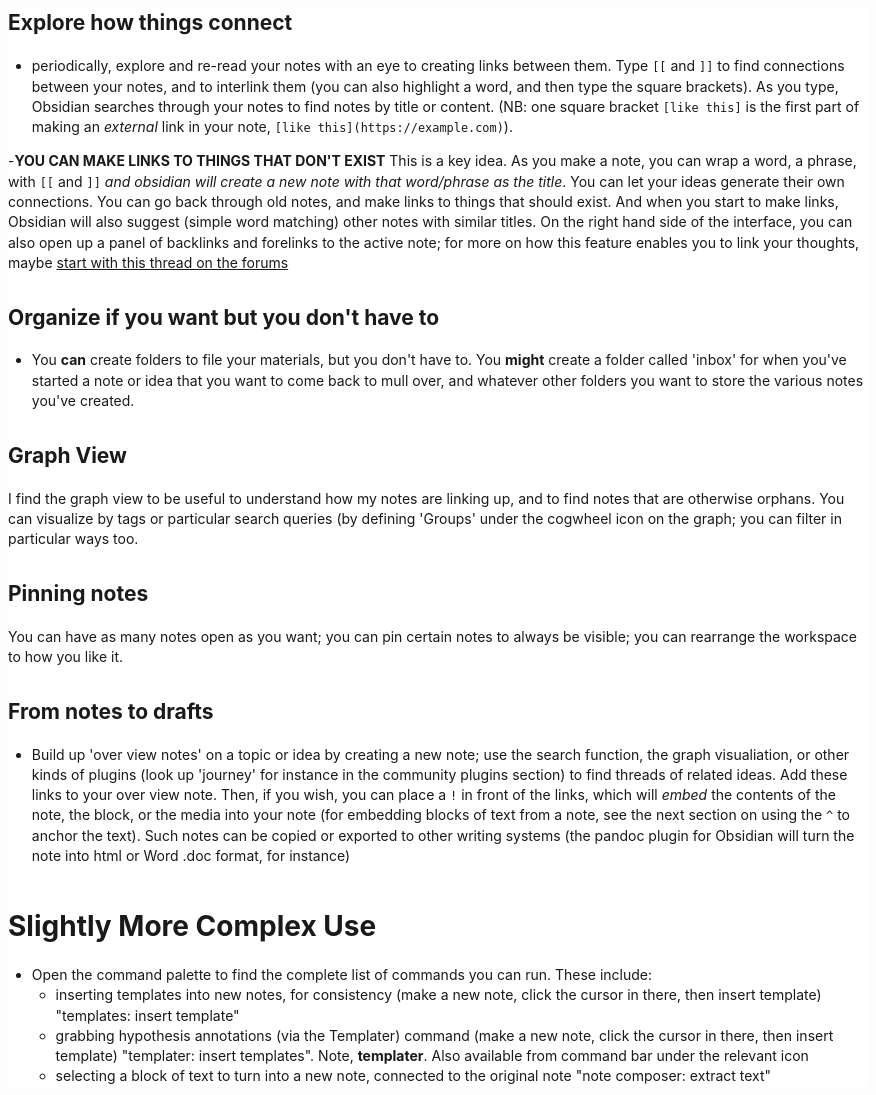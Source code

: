 ## Explore how things connect
- periodically, explore and re-read your notes with an eye to creating links between them.  Type `[[` and `]]` to find connections between your notes, and to interlink them (you can also highlight a word, and then type the square brackets). As you type, Obsidian searches through your notes to find notes by title or content. (NB: one square bracket `[like this]` is the first part of making an _external_ link in your note, `[like this](https://example.com)`).

-**YOU CAN MAKE LINKS TO THINGS THAT DON'T EXIST** This is a key idea. As you make a note, you can wrap a word, a phrase, with `[[` and `]]` _and obsidian will create a new note with that word/phrase as the title_. You can let your ideas generate their own connections. You can go back through old notes, and make links to things that should exist. And when you start to make links, Obsidian will also suggest (simple word matching) other notes with similar titles. On the right hand side of the interface, you can also open up a panel of backlinks and forelinks to the active note; for more on how this feature enables you to link your thoughts, maybe [start with this thread on the forums](https://forum.obsidian.md/t/understanding-obsidian-features-backlinks/65/2)

## Organize if you want but you don't have to
- You **can** create folders to file your materials, but you don't have to. You **might** create a folder called 'inbox' for when you've started a note or idea that you want to come back to mull over, and whatever other folders you want to store the various notes you've created.


##  Graph View
I find the graph view to be useful to understand how my notes are linking up, and to find notes that are otherwise orphans. You can visualize by tags or particular search queries (by defining 'Groups' under the cogwheel icon on the graph; you can filter in particular ways too. 

##  Pinning notes
You can have as many notes open as you want; you can pin certain notes to always be visible; you can rearrange the workspace to how you like it.

## From notes to drafts

- Build up 'over view notes' on a topic or idea by creating a new note; use the search function, the graph visualiation, or other kinds of plugins (look up 'journey' for instance in the community plugins section) to find threads of related ideas. Add these links to your over view note. Then, if you wish, you can place a `!` in front of the links, which will _embed_ the contents of the note, the block, or the media into your note (for embedding blocks of text from a note, see the next section on using the `^` to anchor the text). Such notes can be copied or exported to other writing systems (the pandoc plugin for Obsidian will turn the note into html or Word .doc format, for instance) 


# Slightly More Complex Use
- Open the command palette to find the complete list of commands you can run. These include:
	- inserting templates into new notes, for consistency (make a new note, click the cursor in there, then insert template) "templates: insert template"
	- grabbing hypothesis annotations (via the Templater) command (make a new note, click the cursor in there, then insert template)  "templater: insert templates". Note, **templater**. Also available from command bar under the relevant icon 
	- selecting a block of text to turn into a new note, connected to the original note "note composer: extract text"
